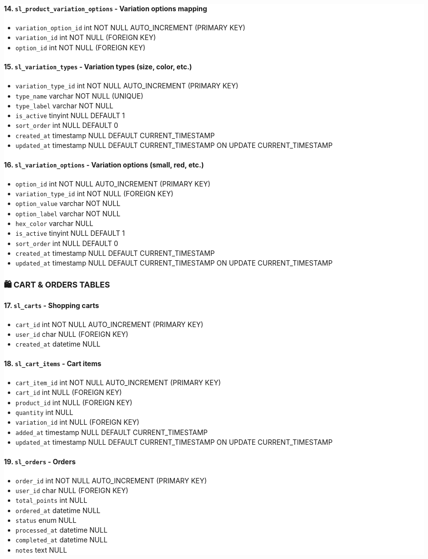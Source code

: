 #### 14. **`sl_product_variation_options`** - Variation options mapping
- `variation_option_id` int NOT NULL AUTO_INCREMENT (PRIMARY KEY)
- `variation_id` int NOT NULL (FOREIGN KEY)
- `option_id` int NOT NULL (FOREIGN KEY)

#### 15. **`sl_variation_types`** - Variation types (size, color, etc.)
- `variation_type_id` int NOT NULL AUTO_INCREMENT (PRIMARY KEY)
- `type_name` varchar NOT NULL (UNIQUE)
- `type_label` varchar NOT NULL
- `is_active` tinyint NULL DEFAULT 1
- `sort_order` int NULL DEFAULT 0
- `created_at` timestamp NULL DEFAULT CURRENT_TIMESTAMP
- `updated_at` timestamp NULL DEFAULT CURRENT_TIMESTAMP ON UPDATE CURRENT_TIMESTAMP

#### 16. **`sl_variation_options`** - Variation options (small, red, etc.)
- `option_id` int NOT NULL AUTO_INCREMENT (PRIMARY KEY)
- `variation_type_id` int NOT NULL (FOREIGN KEY)
- `option_value` varchar NOT NULL
- `option_label` varchar NOT NULL
- `hex_color` varchar NULL
- `is_active` tinyint NULL DEFAULT 1
- `sort_order` int NULL DEFAULT 0
- `created_at` timestamp NULL DEFAULT CURRENT_TIMESTAMP
- `updated_at` timestamp NULL DEFAULT CURRENT_TIMESTAMP ON UPDATE CURRENT_TIMESTAMP

### 🛍️ **CART & ORDERS TABLES**

#### 17. **`sl_carts`** - Shopping carts
- `cart_id` int NOT NULL AUTO_INCREMENT (PRIMARY KEY)
- `user_id` char NULL (FOREIGN KEY)
- `created_at` datetime NULL

#### 18. **`sl_cart_items`** - Cart items
- `cart_item_id` int NOT NULL AUTO_INCREMENT (PRIMARY KEY)
- `cart_id` int NULL (FOREIGN KEY)
- `product_id` int NULL (FOREIGN KEY)
- `quantity` int NULL
- `variation_id` int NULL (FOREIGN KEY)
- `added_at` timestamp NULL DEFAULT CURRENT_TIMESTAMP
- `updated_at` timestamp NULL DEFAULT CURRENT_TIMESTAMP ON UPDATE CURRENT_TIMESTAMP

#### 19. **`sl_orders`** - Orders
- `order_id` int NOT NULL AUTO_INCREMENT (PRIMARY KEY)
- `user_id` char NULL (FOREIGN KEY)
- `total_points` int NULL
- `ordered_at` datetime NULL
- `status` enum NULL
- `processed_at` datetime NULL
- `completed_at` datetime NULL
- `notes` text NULL
